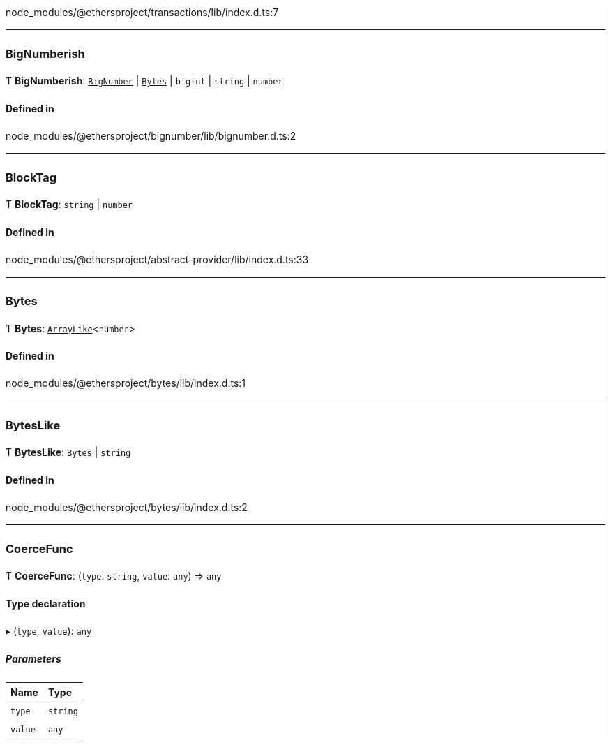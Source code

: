 node_modules/@ethersproject/transactions/lib/index.d.ts:7

___

### BigNumberish

Ƭ **BigNumberish**: [`BigNumber`](../classes/verida_web3._internal_.BigNumber.md) \| [`Bytes`](verida_web3._internal_.md#bytes) \| `bigint` \| `string` \| `number`

#### Defined in

node_modules/@ethersproject/bignumber/lib/bignumber.d.ts:2

___

### BlockTag

Ƭ **BlockTag**: `string` \| `number`

#### Defined in

node_modules/@ethersproject/abstract-provider/lib/index.d.ts:33

___

### Bytes

Ƭ **Bytes**: [`ArrayLike`](../interfaces/verida_web3._internal_.ArrayLike.md)<`number`\>

#### Defined in

node_modules/@ethersproject/bytes/lib/index.d.ts:1

___

### BytesLike

Ƭ **BytesLike**: [`Bytes`](verida_web3._internal_.md#bytes) \| `string`

#### Defined in

node_modules/@ethersproject/bytes/lib/index.d.ts:2

___

### CoerceFunc

Ƭ **CoerceFunc**: (`type`: `string`, `value`: `any`) => `any`

#### Type declaration

▸ (`type`, `value`): `any`

##### Parameters

| Name | Type |
| :------ | :------ |
| `type` | `string` |
| `value` | `any` |
